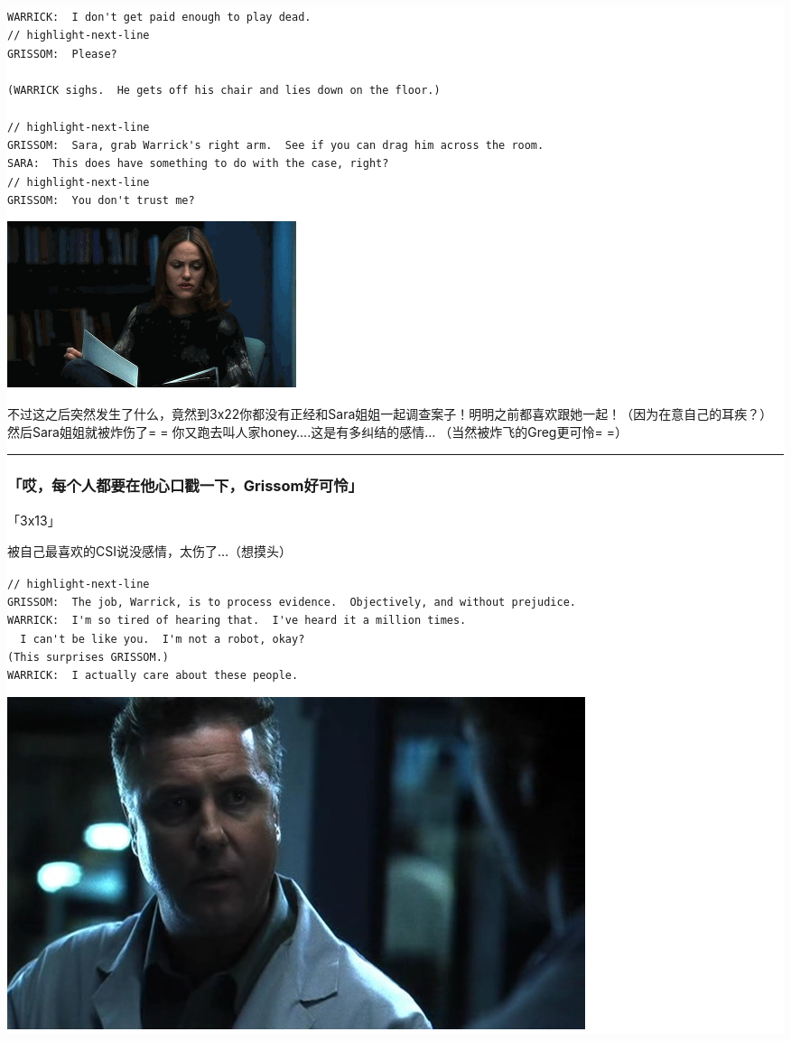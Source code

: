 ```text
WARRICK:  I don't get paid enough to play dead.
// highlight-next-line
GRISSOM:  Please?

(WARRICK sighs.  He gets off his chair and lies down on the floor.)

// highlight-next-line
GRISSOM:  Sara, grab Warrick's right arm.  See if you can drag him across the room.
SARA:  This does have something to do with the case, right?
// highlight-next-line
GRISSOM:  You don't trust me?
```

![](./03/csi.3x09.b_clip1.gif)

不过这之后突然发生了什么，竟然到3x22你都没有正经和Sara姐姐一起调查案子！明明之前都喜欢跟她一起！（因为在意自己的耳疾？）
然后Sara姐姐就被炸伤了= = 你又跑去叫人家honey….这是有多纠结的感情…
（当然被炸飞的Greg更可怜= =）

***********************

### 「哎，每个人都要在他心口戳一下，Grissom好可怜」
「3x13」

被自己最喜欢的CSI说没感情，太伤了…（想摸头）

```text
// highlight-next-line
GRISSOM:  The job, Warrick, is to process evidence.  Objectively, and without prejudice.
WARRICK:  I'm so tired of hearing that.  I've heard it a million times.  
  I can't be like you.  I'm not a robot, okay?  
(This surprises GRISSOM.)
WARRICK:  I actually care about these people.
```

![](./03/csi.3x13.random[00_22_38][20151025-172442-0].jpg)

